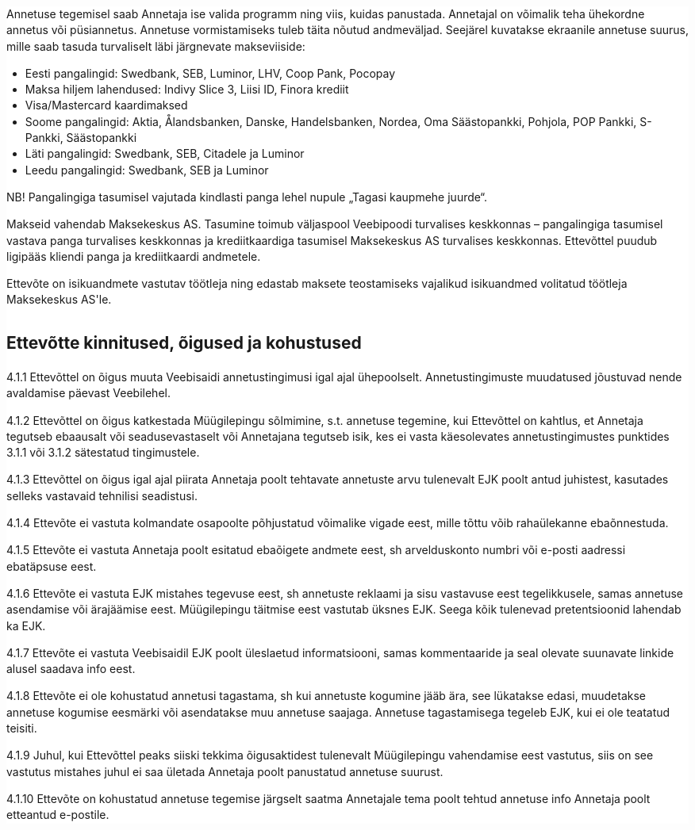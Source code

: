 Annetuse tegemisel saab Annetaja ise valida programm ning viis, kuidas panustada. Annetajal on võimalik teha ühekordne annetus või püsiannetus. Annetuse vormistamiseks tuleb täita nõutud andmeväljad. Seejärel kuvatakse ekraanile annetuse suurus, mille saab tasuda turvaliselt läbi järgnevate makseviiside:

- Eesti pangalingid: Swedbank, SEB, Luminor, LHV, Coop Pank, Pocopay
- Maksa hiljem lahendused: Indivy Slice 3, Liisi ID, Finora krediit
- Visa/Mastercard kaardimaksed
- Soome pangalingid: Aktia, Ålandsbanken, Danske, Handelsbanken, Nordea, Oma Säästopankki, Pohjola, POP Pankki, S-Pankki, Säästopankki
- Läti pangalingid: Swedbank, SEB, Citadele ja Luminor
- Leedu pangalingid: Swedbank, SEB ja Luminor

NB! Pangalingiga tasumisel vajutada kindlasti panga lehel nupule „Tagasi kaupmehe juurde“.

Makseid vahendab Maksekeskus AS. Tasumine toimub väljaspool Veebipoodi turvalises keskkonnas – pangalingiga tasumisel vastava panga turvalises keskkonnas ja krediitkaardiga tasumisel Maksekeskus AS turvalises keskkonnas. Ettevõttel puudub ligipääs kliendi panga ja krediitkaardi andmetele. 

Ettevõte on isikuandmete vastutav töötleja ning edastab maksete teostamiseks vajalikud isikuandmed volitatud töötleja Maksekeskus AS'le.  

## Ettevõtte kinnitused, õigused ja kohustused
4.1.1 Ettevõttel on õigus muuta Veebisaidi annetustingimusi igal ajal ühepoolselt. Annetustingimuste muudatused jõustuvad nende avaldamise päevast Veebilehel.

4.1.2 Ettevõttel on õigus katkestada Müügilepingu sõlmimine, s.t. annetuse tegemine, kui Ettevõttel on kahtlus, et Annetaja tegutseb ebaausalt või seadusevastaselt või Annetajana tegutseb isik, kes ei vasta käesolevates annetustingimustes punktides 3.1.1 või 3.1.2 sätestatud tingimustele.

4.1.3 Ettevõttel on õigus igal ajal piirata Annetaja poolt tehtavate annetuste arvu tulenevalt EJK poolt antud juhistest, kasutades selleks vastavaid tehnilisi seadistusi.

4.1.4 Ettevõte ei vastuta kolmandate osapoolte põhjustatud võimalike vigade eest, mille tõttu võib rahaülekanne ebaõnnestuda.

4.1.5 Ettevõte ei vastuta Annetaja poolt esitatud ebaõigete andmete eest, sh arvelduskonto numbri või e-posti aadressi ebatäpsuse eest.

4.1.6 Ettevõte ei vastuta EJK mistahes tegevuse eest, sh annetuste reklaami ja sisu vastavuse eest tegelikkusele, samas annetuse asendamise või ärajäämise eest. Müügilepingu täitmise eest vastutab üksnes EJK. Seega kõik tulenevad pretentsioonid lahendab ka EJK. 

4.1.7 Ettevõte ei vastuta Veebisaidil EJK poolt üleslaetud informatsiooni, samas kommentaaride ja seal olevate suunavate linkide alusel saadava info eest.

4.1.8 Ettevõte ei ole kohustatud annetusi tagastama, sh kui annetuste kogumine jääb ära, see lükatakse edasi, muudetakse annetuse kogumise eesmärki või asendatakse muu annetuse saajaga. Annetuse tagastamisega tegeleb EJK, kui ei ole teatatud teisiti.

4.1.9 Juhul, kui Ettevõttel peaks siiski tekkima õigusaktidest tulenevalt Müügilepingu vahendamise eest vastutus, siis on see vastutus mistahes juhul ei saa ületada Annetaja poolt panustatud annetuse suurust.

4.1.10 Ettevõte on kohustatud annetuse tegemise järgselt saatma Annetajale tema poolt tehtud annetuse info Annetaja poolt etteantud e-postile.
